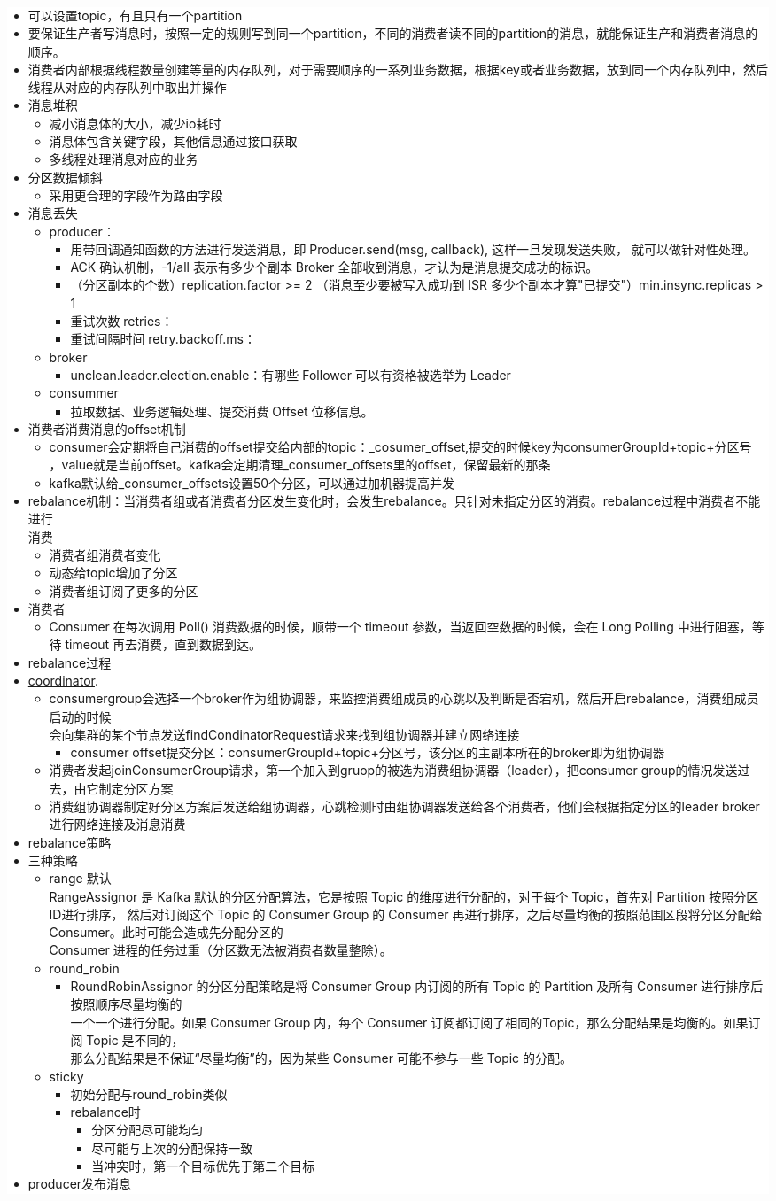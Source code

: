   - 可以设置topic，有且只有一个partition
  - 要保证生产者写消息时，按照一定的规则写到同一个partition，不同的消费者读不同的partition的消息，就能保证生产和消费者消息的顺序。
  - 消费者内部根据线程数量创建等量的内存队列，对于需要顺序的一系列业务数据，根据key或者业务数据，放到同一个内存队列中，然后线程从对应的内存队列中取出并操作
- 消息堆积
  - 减小消息体的大小，减少io耗时
  - 消息体包含关键字段，其他信息通过接口获取
  - 多线程处理消息对应的业务
- 分区数据倾斜
  - 采用更合理的字段作为路由字段
- 消息丢失
  - producer：
    - 用带回调通知函数的方法进行发送消息，即 Producer.send(msg, callback), 这样一旦发现发送失败， 就可以做针对性处理。
    - ACK 确认机制，-1/all 表示有多少个副本 Broker 全部收到消息，才认为是消息提交成功的标识。
    - （分区副本的个数）replication.factor >= 2   （消息至少要被写入成功到 ISR 多少个副本才算"已提交"）min.insync.replicas > 1
    - 重试次数 retries：
    - 重试间隔时间 retry.backoff.ms：
  - broker
    - unclean.leader.election.enable：有哪些 Follower 可以有资格被选举为 Leader
  - consummer
    - 拉取数据、业务逻辑处理、提交消费 Offset 位移信息。
- 消费者消费消息的offset机制
  - consumer会定期将自己消费的offset提交给内部的topic：_cosumer_offset,提交的时候key为consumerGroupId+topic+分区号  
  ，value就是当前offset。kafka会定期清理_consumer_offsets里的offset，保留最新的那条
  - kafka默认给_consumer_offsets设置50个分区，可以通过加机器提高并发
- rebalance机制：当消费者组或者消费者分区发生变化时，会发生rebalance。只针对未指定分区的消费。rebalance过程中消费者不能进行  
消费
  - 消费者组消费者变化
  - 动态给topic增加了分区
  - 消费者组订阅了更多的分区
- 消费者
  - Consumer 在每次调用 Poll() 消费数据的时候，顺带一个 timeout 参数，当返回空数据的时候，会在 Long Polling 中进行阻塞，等待 timeout 再去消费，直到数据到达。
- rebalance过程
- [coordinator](https://mp.weixin.qq.com/s/dOiNT0a_dRytwatzdrJNCg).
  - consumergroup会选择一个broker作为组协调器，来监控消费组成员的心跳以及判断是否宕机，然后开启rebalance，消费组成员启动的时候  
  会向集群的某个节点发送findCondinatorRequest请求来找到组协调器并建立网络连接
    - consumer offset提交分区：consumerGroupId+topic+分区号，该分区的主副本所在的broker即为组协调器
  - 消费者发起joinConsumerGroup请求，第一个加入到gruop的被选为消费组协调器（leader），把consumer group的情况发送过去，由它制定分区方案
  - 消费组协调器制定好分区方案后发送给组协调器，心跳检测时由组协调器发送给各个消费者，他们会根据指定分区的leader broker进行网络连接及消息消费
- rebalance策略
- 三种策略
  - range 默认  
  RangeAssignor 是 Kafka 默认的分区分配算法，它是按照 Topic 的维度进行分配的，对于每个 Topic，首先对 Partition 按照分区ID进行排序，
 然后对订阅这个 Topic 的 Consumer Group 的 Consumer 再进行排序，之后尽量均衡的按照范围区段将分区分配给 Consumer。此时可能会造成先分配分区的  
  Consumer 进程的任务过重（分区数无法被消费者数量整除）。
  - round_robin
    - RoundRobinAssignor 的分区分配策略是将 Consumer Group 内订阅的所有 Topic 的 Partition 及所有 Consumer 进行排序后按照顺序尽量均衡的  
    一个一个进行分配。如果 Consumer Group 内，每个 Consumer 订阅都订阅了相同的Topic，那么分配结果是均衡的。如果订阅 Topic 是不同的，  
    那么分配结果是不保证“尽量均衡”的，因为某些 Consumer 可能不参与一些 Topic 的分配。
  - sticky
    - 初始分配与round_robin类似
    - rebalance时
      - 分区分配尽可能均匀
      - 尽可能与上次的分配保持一致
      - 当冲突时，第一个目标优先于第二个目标
- producer发布消息